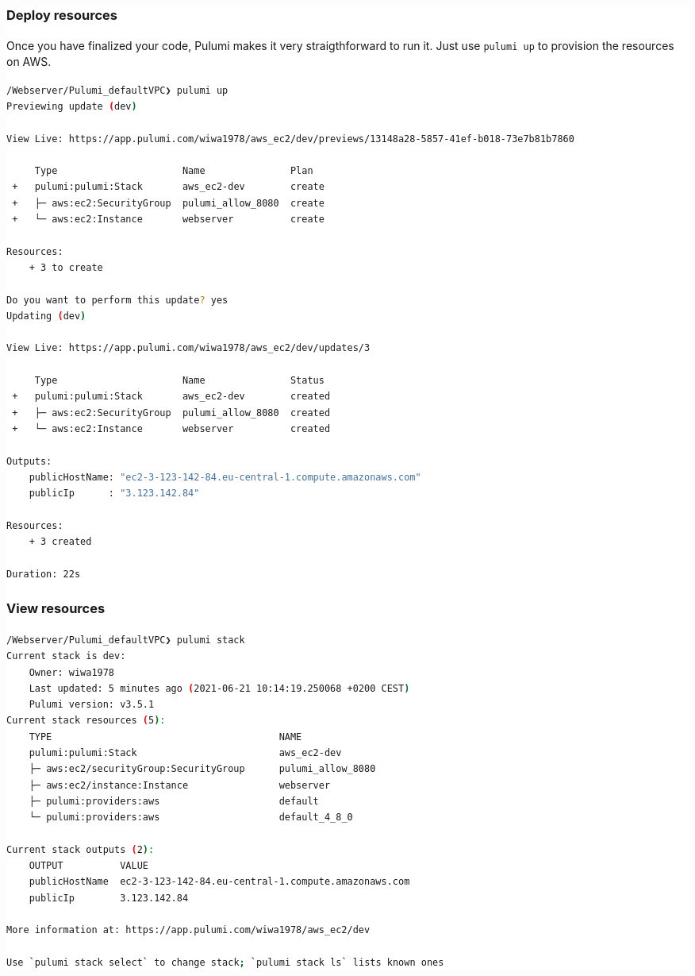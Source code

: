 ### Deploy resources
Once you have finalized your code, Pulumi makes it very straigthforward to run it. Just use `pulumi up` to provision the resources on AWS.
```bash
/Webserver/Pulumi_defaultVPC❯ pulumi up     
Previewing update (dev)

View Live: https://app.pulumi.com/wiwa1978/aws_ec2/dev/previews/13148a28-5857-41ef-b018-73e7b81b7860

     Type                      Name               Plan       
 +   pulumi:pulumi:Stack       aws_ec2-dev        create     
 +   ├─ aws:ec2:SecurityGroup  pulumi_allow_8080  create     
 +   └─ aws:ec2:Instance       webserver          create     
 
Resources:
    + 3 to create

Do you want to perform this update? yes
Updating (dev)

View Live: https://app.pulumi.com/wiwa1978/aws_ec2/dev/updates/3

     Type                      Name               Status      
 +   pulumi:pulumi:Stack       aws_ec2-dev        created     
 +   ├─ aws:ec2:SecurityGroup  pulumi_allow_8080  created     
 +   └─ aws:ec2:Instance       webserver          created     
 
Outputs:
    publicHostName: "ec2-3-123-142-84.eu-central-1.compute.amazonaws.com"
    publicIp      : "3.123.142.84"

Resources:
    + 3 created

Duration: 22s
```

### View resources


```bash
/Webserver/Pulumi_defaultVPC❯ pulumi stack
Current stack is dev:
    Owner: wiwa1978
    Last updated: 5 minutes ago (2021-06-21 10:14:19.250068 +0200 CEST)
    Pulumi version: v3.5.1
Current stack resources (5):
    TYPE                                        NAME
    pulumi:pulumi:Stack                         aws_ec2-dev
    ├─ aws:ec2/securityGroup:SecurityGroup      pulumi_allow_8080
    ├─ aws:ec2/instance:Instance                webserver
    ├─ pulumi:providers:aws                     default
    └─ pulumi:providers:aws                     default_4_8_0

Current stack outputs (2):
    OUTPUT          VALUE
    publicHostName  ec2-3-123-142-84.eu-central-1.compute.amazonaws.com
    publicIp        3.123.142.84

More information at: https://app.pulumi.com/wiwa1978/aws_ec2/dev

Use `pulumi stack select` to change stack; `pulumi stack ls` lists known ones
```
